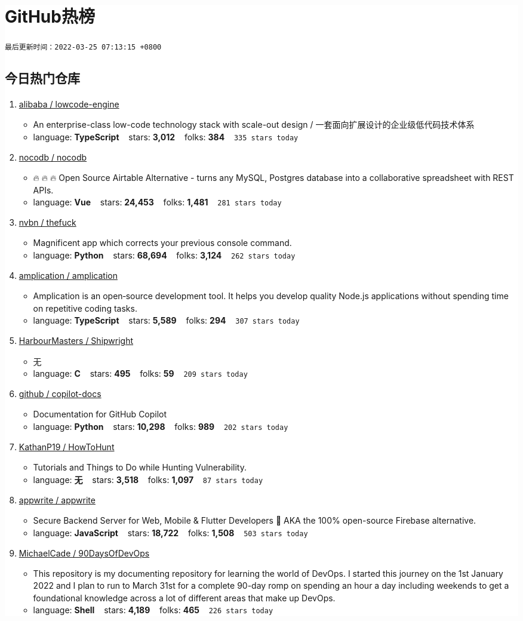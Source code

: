 # GitHub热榜

`最后更新时间：2022-03-25 07:13:15 +0800`

## 今日热门仓库

1. [alibaba / lowcode-engine](https://github.com/alibaba/lowcode-engine)
    - An enterprise-class low-code technology stack with scale-out design / 一套面向扩展设计的企业级低代码技术体系
    - language: **TypeScript** &nbsp;&nbsp; stars: **3,012** &nbsp;&nbsp; folks: **384**  &nbsp;&nbsp; `335 stars today`

1. [nocodb / nocodb](https://github.com/nocodb/nocodb)
    - 🔥 🔥 🔥 Open Source Airtable Alternative - turns any MySQL, Postgres database into a collaborative spreadsheet with REST APIs.
    - language: **Vue** &nbsp;&nbsp; stars: **24,453** &nbsp;&nbsp; folks: **1,481**  &nbsp;&nbsp; `281 stars today`

1. [nvbn / thefuck](https://github.com/nvbn/thefuck)
    - Magnificent app which corrects your previous console command.
    - language: **Python** &nbsp;&nbsp; stars: **68,694** &nbsp;&nbsp; folks: **3,124**  &nbsp;&nbsp; `262 stars today`

1. [amplication / amplication](https://github.com/amplication/amplication)
    - Amplication is an open‑source development tool. It helps you develop quality Node.js applications without spending time on repetitive coding tasks.
    - language: **TypeScript** &nbsp;&nbsp; stars: **5,589** &nbsp;&nbsp; folks: **294**  &nbsp;&nbsp; `307 stars today`

1. [HarbourMasters / Shipwright](https://github.com/HarbourMasters/Shipwright)
    - 无
    - language: **C** &nbsp;&nbsp; stars: **495** &nbsp;&nbsp; folks: **59**  &nbsp;&nbsp; `209 stars today`

1. [github / copilot-docs](https://github.com/github/copilot-docs)
    - Documentation for GitHub Copilot
    - language: **Python** &nbsp;&nbsp; stars: **10,298** &nbsp;&nbsp; folks: **989**  &nbsp;&nbsp; `202 stars today`

1. [KathanP19 / HowToHunt](https://github.com/KathanP19/HowToHunt)
    - Tutorials and Things to Do while Hunting Vulnerability.
    - language: **无** &nbsp;&nbsp; stars: **3,518** &nbsp;&nbsp; folks: **1,097**  &nbsp;&nbsp; `87 stars today`

1. [appwrite / appwrite](https://github.com/appwrite/appwrite)
    - Secure Backend Server for Web, Mobile & Flutter Developers 🚀 AKA the 100% open-source Firebase alternative.
    - language: **JavaScript** &nbsp;&nbsp; stars: **18,722** &nbsp;&nbsp; folks: **1,508**  &nbsp;&nbsp; `503 stars today`

1. [MichaelCade / 90DaysOfDevOps](https://github.com/MichaelCade/90DaysOfDevOps)
    - This repository is my documenting repository for learning the world of DevOps. I started this journey on the 1st January 2022 and I plan to run to March 31st for a complete 90-day romp on spending an hour a day including weekends to get a foundational knowledge across a lot of different areas that make up DevOps.
    - language: **Shell** &nbsp;&nbsp; stars: **4,189** &nbsp;&nbsp; folks: **465**  &nbsp;&nbsp; `226 stars today`
